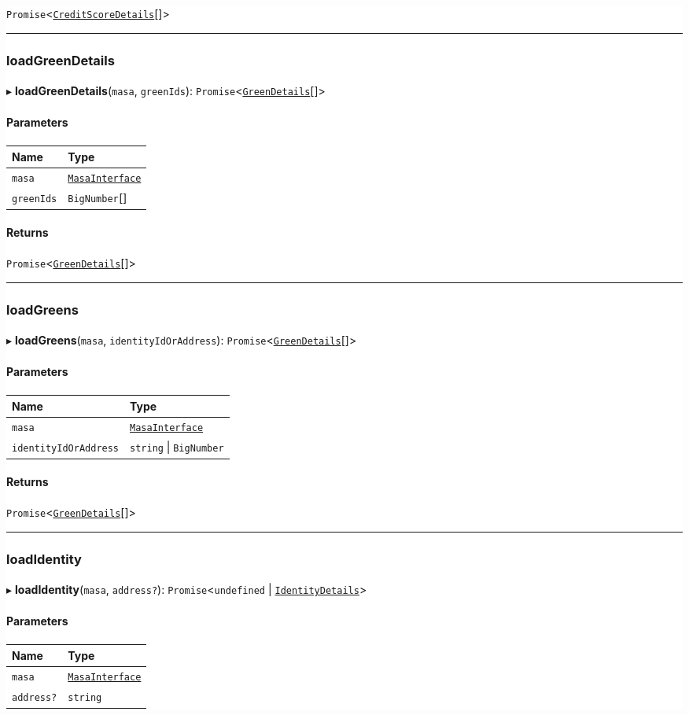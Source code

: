 `Promise`\<[`CreditScoreDetails`](interfaces/CreditScoreDetails.md)[]\>

___

### loadGreenDetails

▸ **loadGreenDetails**(`masa`, `greenIds`): `Promise`\<[`GreenDetails`](interfaces/GreenDetails.md)[]\>

#### Parameters

| Name | Type |
| :------ | :------ |
| `masa` | [`MasaInterface`](interfaces/MasaInterface.md) |
| `greenIds` | `BigNumber`[] |

#### Returns

`Promise`\<[`GreenDetails`](interfaces/GreenDetails.md)[]\>

___

### loadGreens

▸ **loadGreens**(`masa`, `identityIdOrAddress`): `Promise`\<[`GreenDetails`](interfaces/GreenDetails.md)[]\>

#### Parameters

| Name | Type |
| :------ | :------ |
| `masa` | [`MasaInterface`](interfaces/MasaInterface.md) |
| `identityIdOrAddress` | `string` \| `BigNumber` |

#### Returns

`Promise`\<[`GreenDetails`](interfaces/GreenDetails.md)[]\>

___

### loadIdentity

▸ **loadIdentity**(`masa`, `address?`): `Promise`\<`undefined` \| [`IdentityDetails`](interfaces/IdentityDetails.md)\>

#### Parameters

| Name | Type |
| :------ | :------ |
| `masa` | [`MasaInterface`](interfaces/MasaInterface.md) |
| `address?` | `string` |
